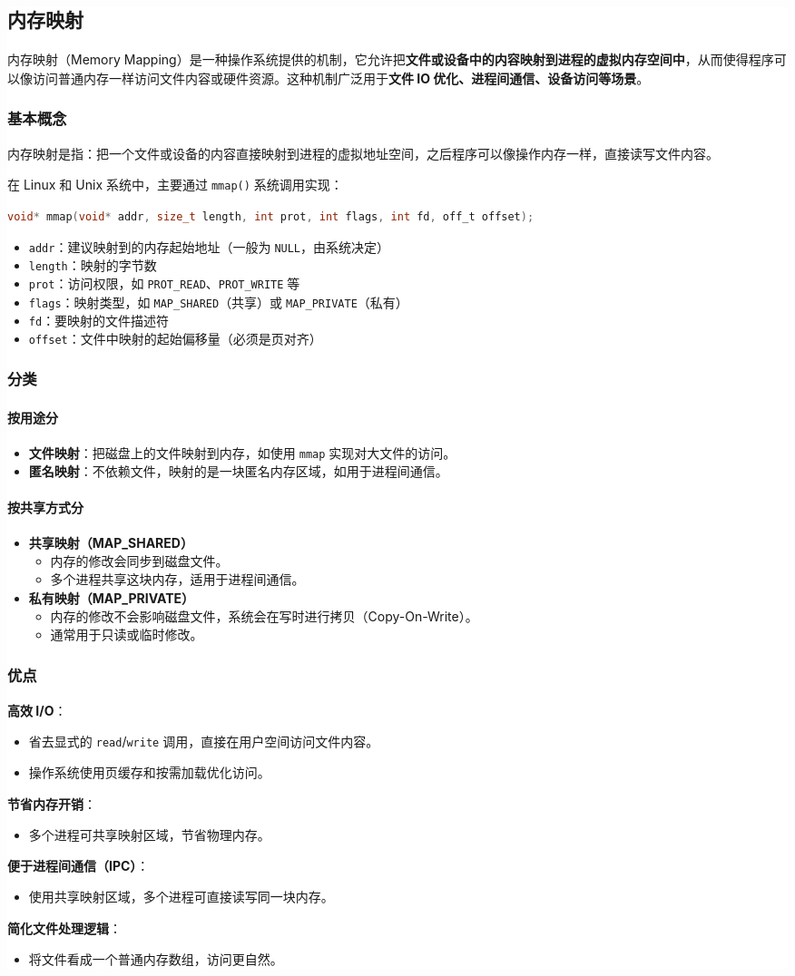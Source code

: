 ## 内存映射

内存映射（Memory Mapping）是一种操作系统提供的机制，它允许把**文件或设备中的内容映射到进程的虚拟内存空间中**，从而使得程序可以像访问普通内存一样访问文件内容或硬件资源。这种机制广泛用于**文件 IO 优化、进程间通信、设备访问等场景**。

### 基本概念

内存映射是指：把一个文件或设备的内容直接映射到进程的虚拟地址空间，之后程序可以像操作内存一样，直接读写文件内容。

在 Linux 和 Unix 系统中，主要通过 `mmap()` 系统调用实现：

```c
void* mmap(void* addr, size_t length, int prot, int flags, int fd, off_t offset);
```

- `addr`：建议映射到的内存起始地址（一般为 `NULL`，由系统决定）
- `length`：映射的字节数
- `prot`：访问权限，如 `PROT_READ`、`PROT_WRITE` 等
- `flags`：映射类型，如 `MAP_SHARED`（共享）或 `MAP_PRIVATE`（私有）
- `fd`：要映射的文件描述符
- `offset`：文件中映射的起始偏移量（必须是页对齐）

### 分类

#### 按用途分

- **文件映射**：把磁盘上的文件映射到内存，如使用 `mmap` 实现对大文件的访问。
- **匿名映射**：不依赖文件，映射的是一块匿名内存区域，如用于进程间通信。

#### 按共享方式分

- **共享映射（MAP_SHARED）**
  - 内存的修改会同步到磁盘文件。
  - 多个进程共享这块内存，适用于进程间通信。
- **私有映射（MAP_PRIVATE）**
  - 内存的修改不会影响磁盘文件，系统会在写时进行拷贝（Copy-On-Write）。
  - 通常用于只读或临时修改。

### 优点

**高效 I/O**：

- 省去显式的 `read`/`write` 调用，直接在用户空间访问文件内容。

- 操作系统使用页缓存和按需加载优化访问。

**节省内存开销**：

- 多个进程可共享映射区域，节省物理内存。

**便于进程间通信（IPC）**：

- 使用共享映射区域，多个进程可直接读写同一块内存。

**简化文件处理逻辑**：

- 将文件看成一个普通内存数组，访问更自然。
